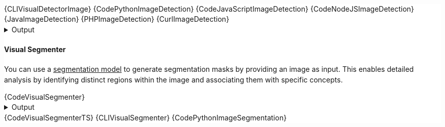 <TabItem value="bash" label="CLI">
    <CodeBlock className="language-bash">{CLIVisualDetectorImage}</CodeBlock>
</TabItem>

<TabItem value="python2" label="Python (gRPC)">
    <CodeBlock className="language-python">{CodePythonImageDetection}</CodeBlock>
</TabItem>

<TabItem value="js_rest" label="JavaScript (REST)">
   <CodeBlock className="language-javascript">{CodeJavaScriptImageDetection}</CodeBlock>
</TabItem>

<TabItem value="nodejs" label="Node.js (gRPC)">
    <CodeBlock className="language-javascript">{CodeNodeJSImageDetection}</CodeBlock>
</TabItem>

<TabItem value="java" label="Java  (gRPC)">
    <CodeBlock className="language-java">{JavaImageDetection}</CodeBlock>
</TabItem>

<TabItem value="php" label="PHP  (gRPC)">
    <CodeBlock className="language-php">{PHPImageDetection}</CodeBlock>
</TabItem>

<TabItem value="curl" label="cURL">
    <CodeBlock className="language-bash">{CurlImageDetection}</CodeBlock>
</TabItem>

</Tabs>

<details><summary>Output</summary></details>

#### Visual Segmenter

You can use a [segmentation model](https://clarifai.com/explore/models?page=1&perPage=24&filterData=%5B%7B%22field%22%3A%22model_type_id%22%2C%22value%22%3A%5B%22visual-segmenter%22%5D%7D%5D) to generate segmentation masks by providing an image as input. This enables detailed analysis by identifying distinct regions within the image and associating them with specific concepts.

<Tabs groupId="code">
<TabItem value="python" label="Python SDK">
    <CodeBlock className="language-python">{CodeVisualSegmenter}</CodeBlock>
    <details>
  <summary>Output</summary>
    <CodeBlock className="language-text">{CodeOutputVisualSegmenter}</CodeBlock>
</details> 
</TabItem>
<TabItem value="typescript" label="Node.js SDK">
    <CodeBlock className="language-typescript">{CodeVisualSegmenterTS}</CodeBlock>
</TabItem>
<TabItem value="bash" label="CLI">
    <CodeBlock className="language-bash">{CLIVisualSegmenter}</CodeBlock>
</TabItem>
<TabItem value="python2 " label="Python (gRPC)">
    <CodeBlock className="language-python">{CodePythonImageSegmentation}</CodeBlock>
</TabItem>
